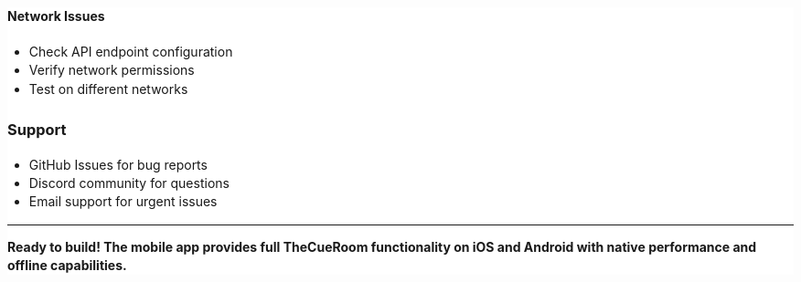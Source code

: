 #### Network Issues
- Check API endpoint configuration
- Verify network permissions
- Test on different networks

### Support
- GitHub Issues for bug reports
- Discord community for questions
- Email support for urgent issues

---

**Ready to build! The mobile app provides full TheCueRoom functionality on iOS and Android with native performance and offline capabilities.**